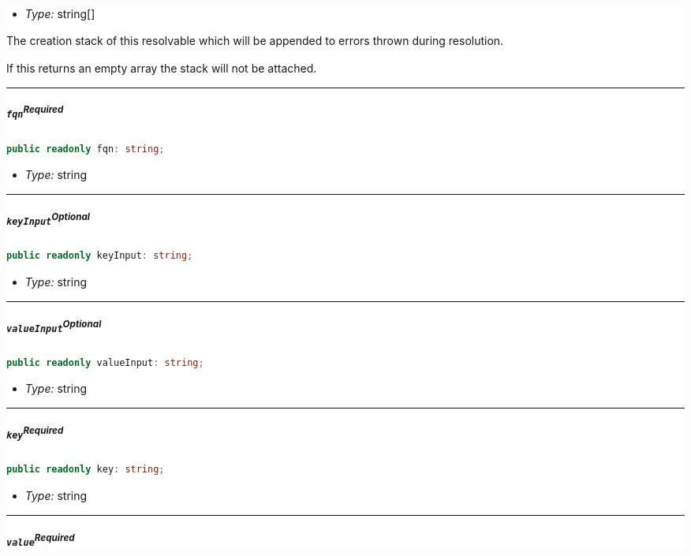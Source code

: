- *Type:* string[]

The creation stack of this resolvable which will be appended to errors thrown during resolution.

If this returns an empty array the stack will not be attached.

---

##### `fqn`<sup>Required</sup> <a name="fqn" id="@cdktf/provider-spotinst.multaiTarget.MultaiTargetTagsOutputReference.property.fqn"></a>

```typescript
public readonly fqn: string;
```

- *Type:* string

---

##### `keyInput`<sup>Optional</sup> <a name="keyInput" id="@cdktf/provider-spotinst.multaiTarget.MultaiTargetTagsOutputReference.property.keyInput"></a>

```typescript
public readonly keyInput: string;
```

- *Type:* string

---

##### `valueInput`<sup>Optional</sup> <a name="valueInput" id="@cdktf/provider-spotinst.multaiTarget.MultaiTargetTagsOutputReference.property.valueInput"></a>

```typescript
public readonly valueInput: string;
```

- *Type:* string

---

##### `key`<sup>Required</sup> <a name="key" id="@cdktf/provider-spotinst.multaiTarget.MultaiTargetTagsOutputReference.property.key"></a>

```typescript
public readonly key: string;
```

- *Type:* string

---

##### `value`<sup>Required</sup> <a name="value" id="@cdktf/provider-spotinst.multaiTarget.MultaiTargetTagsOutputReference.property.value"></a>
